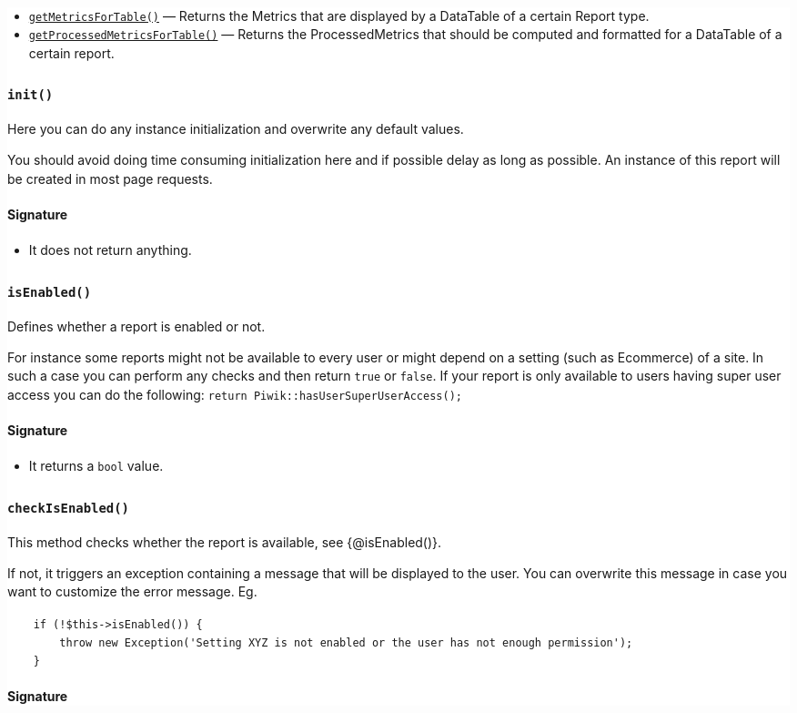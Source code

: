 - [`getMetricsForTable()`](#getmetricsfortable) &mdash; Returns the Metrics that are displayed by a DataTable of a certain Report type.
- [`getProcessedMetricsForTable()`](#getprocessedmetricsfortable) &mdash; Returns the ProcessedMetrics that should be computed and formatted for a DataTable of a certain report.

<a name="init" id="init"></a>
<a name="init" id="init"></a>
### `init()`

Here you can do any instance initialization and overwrite any default values.

You should avoid doing time
consuming initialization here and if possible delay as long as possible. An instance of this report will be
created in most page requests.

#### Signature

- It does not return anything.

<a name="isenabled" id="isenabled"></a>
<a name="isEnabled" id="isEnabled"></a>
### `isEnabled()`

Defines whether a report is enabled or not.

For instance some reports might not be available to every user or
might depend on a setting (such as Ecommerce) of a site. In such a case you can perform any checks and then
return `true` or `false`. If your report is only available to users having super user access you can do the
following: `return Piwik::hasUserSuperUserAccess();`

#### Signature

- It returns a `bool` value.

<a name="checkisenabled" id="checkisenabled"></a>
<a name="checkIsEnabled" id="checkIsEnabled"></a>
### `checkIsEnabled()`

This method checks whether the report is available, see {@isEnabled()}.

If not, it triggers an exception
containing a message that will be displayed to the user. You can overwrite this message in case you want to
customize the error message. Eg.
```
    if (!$this->isEnabled()) {
        throw new Exception('Setting XYZ is not enabled or the user has not enough permission');
    }
```

#### Signature
